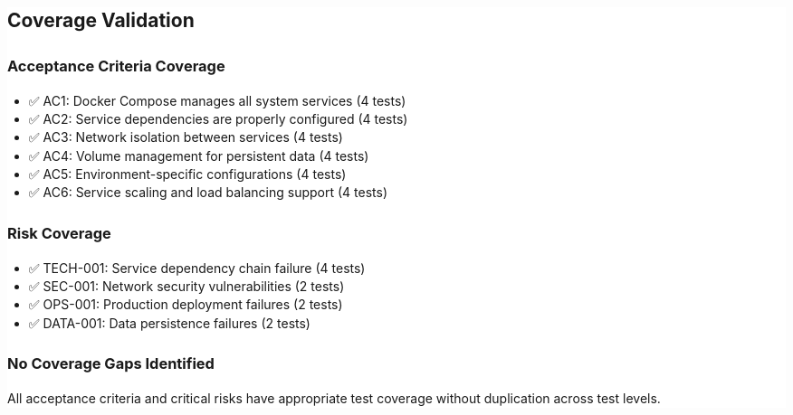 ## Coverage Validation

### Acceptance Criteria Coverage
- ✅ AC1: Docker Compose manages all system services (4 tests)
- ✅ AC2: Service dependencies are properly configured (4 tests)
- ✅ AC3: Network isolation between services (4 tests)
- ✅ AC4: Volume management for persistent data (4 tests)
- ✅ AC5: Environment-specific configurations (4 tests)
- ✅ AC6: Service scaling and load balancing support (4 tests)

### Risk Coverage
- ✅ TECH-001: Service dependency chain failure (4 tests)
- ✅ SEC-001: Network security vulnerabilities (2 tests)
- ✅ OPS-001: Production deployment failures (2 tests)
- ✅ DATA-001: Data persistence failures (2 tests)

### No Coverage Gaps Identified
All acceptance criteria and critical risks have appropriate test coverage without duplication across test levels.
